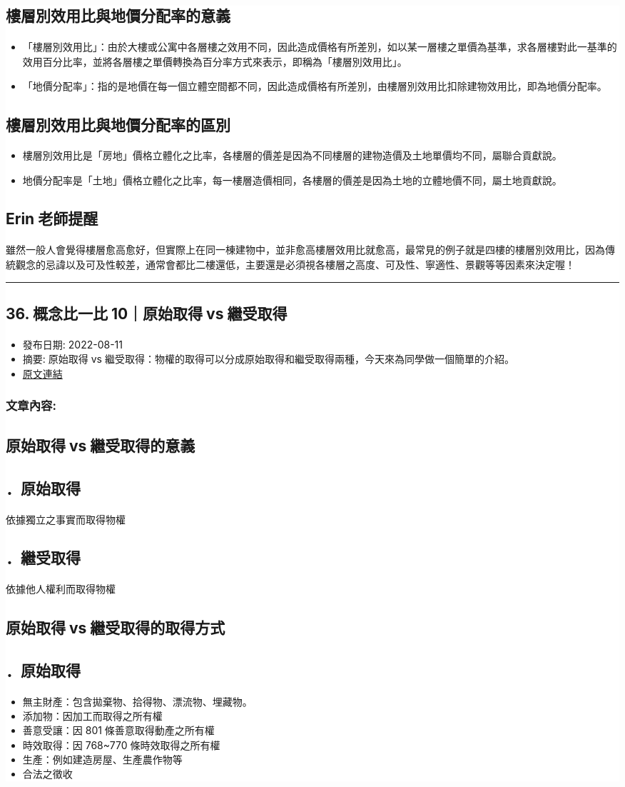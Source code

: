 ## 樓層別效用比與地價分配率的意義

- 「樓層別效用比」：由於大樓或公寓中各層樓之效用不同，因此造成價格有所差別，如以某一層樓之單價為基準，求各層樓對此一基準的效用百分比率，並將各層樓之單價轉換為百分率方式來表示，即稱為「樓層別效用比」。

- 「地價分配率」：指的是地價在每一個立體空間都不同，因此造成價格有所差別，由樓層別效用比扣除建物效用比，即為地價分配率。

## 樓層別效用比與地價分配率的區別

- 樓層別效用比是「房地」價格立體化之比率，各樓層的價差是因為不同樓層的建物造價及土地單價均不同，屬聯合貢獻說。

- 地價分配率是「土地」價格立體化之比率，每一樓層造價相同，各樓層的價差是因為土地的立體地價不同，屬土地貢獻說。

## Erin 老師提醒

雖然一般人會覺得樓層愈高愈好，但實際上在同一棟建物中，並非愈高樓層效用比就愈高，最常見的例子就是四樓的樓層別效用比，因為傳統觀念的忌諱以及可及性較差，通常會都比二樓還低，主要還是必須視各樓層之高度、可及性、寧適性、景觀等等因素來決定喔！

---

## 36. 概念比一比 10｜原始取得 vs 繼受取得

- 發布日期: 2022-08-11
- 摘要: 原始取得 vs 繼受取得：物權的取得可以分成原始取得和繼受取得兩種，今天來為同學做一個簡單的介紹。
- [原文連結](https://www.jasper-realestate.com/%e5%8e%9f%e5%a7%8b%e5%8f%96%e5%be%97-vs-%e7%b9%bc%e5%8f%97%e5%8f%96%e5%be%97/)

### 文章內容:

## 原始取得 vs 繼受取得的意義

## ．原始取得

依據獨立之事實而取得物權

## ．繼受取得

依據他人權利而取得物權

## 原始取得 vs 繼受取得的取得方式

## ．原始取得

- 無主財產：包含拋棄物、拾得物、漂流物、埋藏物。
- 添加物：因加工而取得之所有權
- 善意受讓：因 801 條善意取得動產之所有權
- 時效取得：因 768~770 條時效取得之所有權
- 生產：例如建造房屋、生產農作物等
- 合法之徵收
